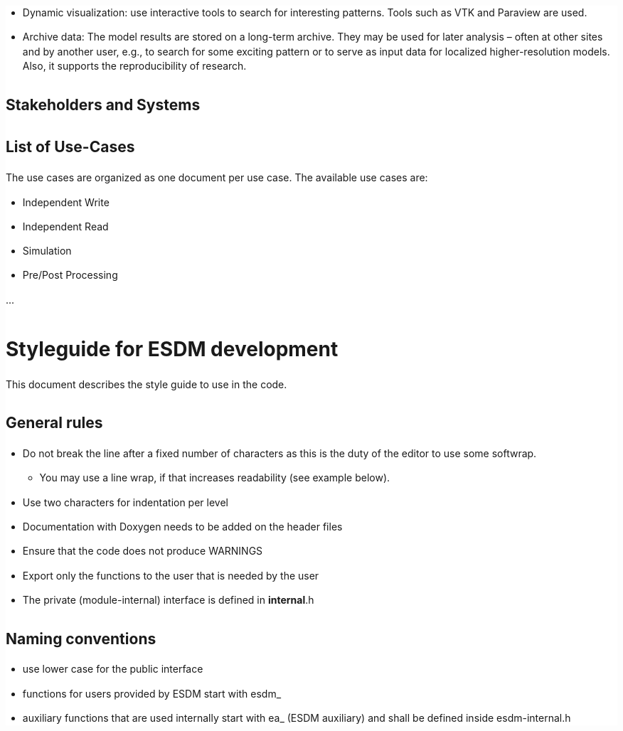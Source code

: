 -   Dynamic visualization: use interactive tools to search for
    interesting patterns. Tools such as VTK and Paraview are used.

-   Archive data: The model results are stored on a long-term archive.
    They may be used for later analysis – often at other sites and by
    another user, e.g., to search for some exciting pattern or to serve
    as input data for localized higher-resolution models. Also, it
    supports the reproducibility of research.

## Stakeholders and Systems

## List of Use-Cases

The use cases are organized as one document per use case. The available
use cases are:

-   Independent Write

-   Independent Read

-   Simulation

-   Pre/Post Processing

...

# Styleguide for ESDM development

This document describes the style guide to use in the code.

## General rules

-   Do not break the line after a fixed number of characters as this is
    the duty of the editor to use some softwrap.

    -   You may use a line wrap, if that increases readability (see
        example below).

-   Use two characters for indentation per level

-   Documentation with Doxygen needs to be added on the header files

-   Ensure that the code does not produce WARNINGS

-   Export only the functions to the user that is needed by the user

-   The private (module-internal) interface is defined in **internal**.h

## Naming conventions

-   use lower case for the public interface

-   functions for users provided by ESDM start with esdm\_

-   auxiliary functions that are used internally start with ea\_ (ESDM
    auxiliary) and shall be defined inside esdm-internal.h
